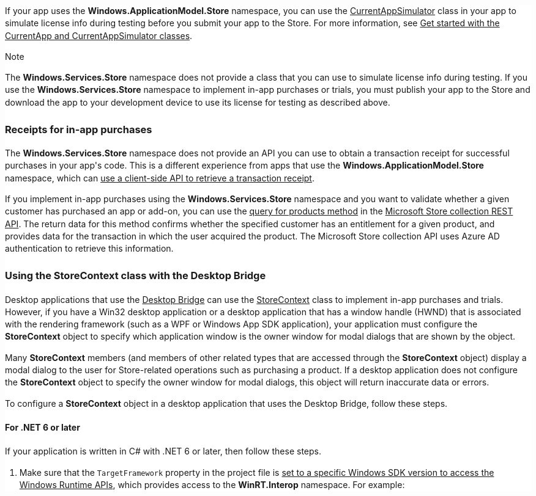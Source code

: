 If your app uses the **Windows.ApplicationModel.Store** namespace, you can use the [CurrentAppSimulator](/uwp/api/Windows.ApplicationModel.Store.CurrentAppSimulator) class in your app to simulate license info during testing before you submit your app to the Store. For more information, see [Get started with the CurrentApp and CurrentAppSimulator classes](in-app-purchases-and-trials-using-the-windows-applicationmodel-store-namespace.md#get-started-with-the-currentapp-and-currentappsimulator-classes).  

> [!NOTE]
> The **Windows.Services.Store** namespace does not provide a class that you can use to simulate license info during testing. If you use the **Windows.Services.Store** namespace to implement in-app purchases or trials, you must publish your app to the Store and download the app to your development device to use its license for testing as described above.

<span id="receipts"></span>

### Receipts for in-app purchases

The **Windows.Services.Store** namespace does not provide an API you can use to obtain a transaction receipt for successful purchases in your app's code. This is a different experience from apps that use the **Windows.ApplicationModel.Store** namespace, which can [use a client-side API to retrieve a transaction receipt](use-receipts-to-verify-product-purchases.md).

If you implement in-app purchases using the **Windows.Services.Store** namespace and you want to validate whether a given customer has purchased an app or add-on, you can use the [query for products method](query-for-products.md) in the [Microsoft Store collection REST API](view-and-grant-products-from-a-service.md). The return data for this method confirms whether the specified customer has an entitlement for a given product, and provides data for the transaction in which the user acquired the product. The Microsoft Store collection API uses Azure AD authentication to retrieve this information.

<span id="desktop"></span>

### Using the StoreContext class with the Desktop Bridge

Desktop applications that use the [Desktop Bridge](/windows/msix/desktop/source-code-overview) can use the [StoreContext](/uwp/api/windows.services.store.storecontext) class to implement in-app purchases and trials. However, if you have a Win32 desktop application or a desktop application that has a window handle (HWND) that is associated with the rendering framework (such as a WPF or Windows App SDK application), your application must configure the **StoreContext** object to specify which application window is the owner window for modal dialogs that are shown by the object.

Many **StoreContext** members (and members of other related types that are accessed through the **StoreContext** object) display a modal dialog to the user for Store-related operations such as purchasing a product. If a desktop application does not configure the **StoreContext** object to specify the owner window for modal dialogs, this object will return inaccurate data or errors.

To configure a **StoreContext** object in a desktop application that uses the Desktop Bridge, follow these steps.

#### For .NET 6 or later

If your application is written in C# with .NET 6 or later, then follow these steps.

1. Make sure that the `TargetFramework` property in the project file is [set to a specific Windows SDK version to access the Windows Runtime APIs](/windows/apps/desktop/modernize/desktop-to-uwp-enhance#net-6-and-later-use-the-target-framework-moniker-option), which provides access to the **WinRT.Interop** namespace. For example:
